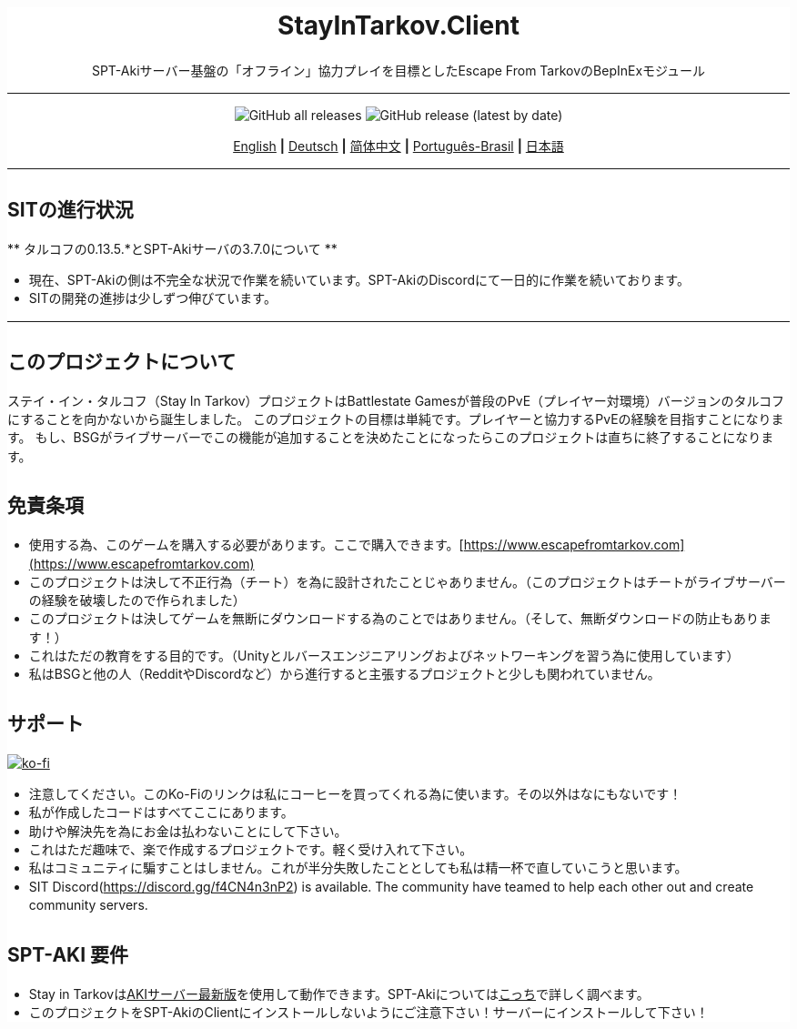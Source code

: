 
<div align=center style="text-align: center">
<h1 style="text-align: center"> StayInTarkov.Client </h1>
SPT-Akiサーバー基盤の「オフライン」協力プレイを目標としたEscape From TarkovのBepInExモジュール
</div>

---

<div align=center>

![GitHub all releases](https://img.shields.io/github/downloads/stayintarkov/StayInTarkov.Client/total) ![GitHub release (latest by date)](https://img.shields.io/github/downloads/stayintarkov/StayInTarkov.Client/latest/total)

[English](README.md) **|** [Deutsch](README_DE.md) **|** [简体中文](README_CN.md) **|** [Português-Brasil](README_PO.md) **|** [日本語](README_JA.md)
</div>

---

## SITの進行状況

** タルコフの0.13.5.*とSPT-Akiサーバの3.7.0について **
* 現在、SPT-Akiの側は不完全な状況で作業を続いています。SPT-AkiのDiscordにて一日的に作業を続いております。
* SITの開発の進捗は少しずつ伸びています。

--- 

## このプロジェクトについて

ステイ・イン・タルコフ（Stay In Tarkov）プロジェクトはBattlestate Gamesが普段のPvE（プレイヤー対環境）バージョンのタルコフにすることを向かないから誕生しました。
このプロジェクトの目標は単純です。プレイヤーと協力するPvEの経験を目指すことになります。
もし、BSGがライブサーバーでこの機能が追加することを決めたことになったらこのプロジェクトは直ちに終了することになります。

## 免責条項

* 使用する為、このゲームを購入する必要があります。ここで購入できます。[https://www.escapefromtarkov.com](https://www.escapefromtarkov.com)
* このプロジェクトは決して不正行為（チート）を為に設計されたことじゃありません。（このプロジェクトはチートがライブサーバーの経験を破壊したので作られました）
* このプロジェクトは決してゲームを無断にダウンロードする為のことではありません。（そして、無断ダウンロードの防止もあります！）
* これはただの教育をする目的です。（Unityとルバースエンジニアリングおよびネットワーキングを習う為に使用しています）
* 私はBSGと他の人（RedditやDiscordなど）から進行すると主張するプロジェクトと少しも関われていません。

## サポート

[![ko-fi](https://ko-fi.com/img/githubbutton_sm.svg)](https://ko-fi.com/N4N2IQ7YJ)
* 注意してください。このKo-Fiのリンクは私にコーヒーを買ってくれる為に使います。その以外はなにもないです！
* 私が作成したコードはすべてここにあります。
* 助けや解決先を為にお金は払わないことにして下さい。
* これはただ趣味で、楽で作成するプロジェクトです。軽く受け入れて下さい。
* 私はコミュニティに騙すことはしません。これが半分失敗したこととしても私は精一杯で直していこうと思います。
* SIT Discord(https://discord.gg/f4CN4n3nP2) is available. The community have teamed to help each other out and create community servers.

## SPT-AKI 要件
* Stay in Tarkovは[AKIサーバー最新版](https://dev.sp-tarkov.com/SPT-AKI/Server)を使用して動作できます。SPT-Akiについては[こっち](https://www.sp-tarkov.com/)で詳しく調べます。
* このプロジェクトをSPT-AkiのClientにインストールしないようにご注意下さい！サーバーにインストールして下さい！
